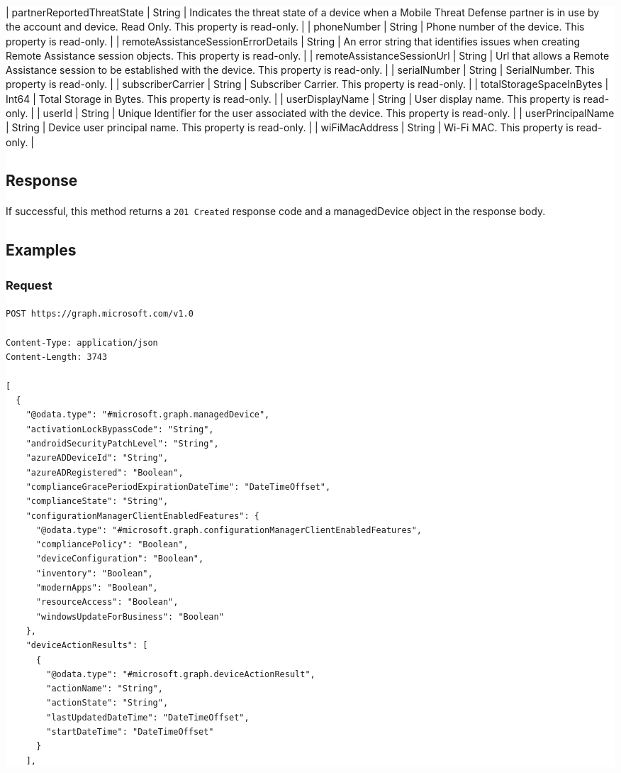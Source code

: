 | partnerReportedThreatState                | String                                                                                                 | Indicates the threat state of a device when a Mobile Threat Defense partner is in use by the account and device. Read Only. This property is read-only. |
| phoneNumber                               | String                                                                                                 | Phone number of the device. This property is read-only.                                                                                                 |
| remoteAssistanceSessionErrorDetails       | String                                                                                                 | An error string that identifies issues when creating Remote Assistance session objects. This property is read-only.                                     |
| remoteAssistanceSessionUrl                | String                                                                                                 | Url that allows a Remote Assistance session to be established with the device. This property is read-only.                                              |
| serialNumber                              | String                                                                                                 | SerialNumber. This property is read-only.                                                                                                               |
| subscriberCarrier                         | String                                                                                                 | Subscriber Carrier. This property is read-only.                                                                                                         |
| totalStorageSpaceInBytes                  | Int64                                                                                                  | Total Storage in Bytes. This property is read-only.                                                                                                     |
| userDisplayName                           | String                                                                                                 | User display name. This property is read-only.                                                                                                          |
| userId                                    | String                                                                                                 | Unique Identifier for the user associated with the device. This property is read-only.                                                                  |
| userPrincipalName                         | String                                                                                                 | Device user principal name. This property is read-only.                                                                                                 |
| wiFiMacAddress                            | String                                                                                                 | Wi-Fi MAC. This property is read-only.                                                                                                                  |

## Response

If successful, this method returns a `201 Created` response code and a managedDevice object in the response body.

## Examples

### Request



```http
POST https://graph.microsoft.com/v1.0

Content-Type: application/json
Content-Length: 3743

[
  {
    "@odata.type": "#microsoft.graph.managedDevice",
    "activationLockBypassCode": "String",
    "androidSecurityPatchLevel": "String",
    "azureADDeviceId": "String",
    "azureADRegistered": "Boolean",
    "complianceGracePeriodExpirationDateTime": "DateTimeOffset",
    "complianceState": "String",
    "configurationManagerClientEnabledFeatures": {
      "@odata.type": "#microsoft.graph.configurationManagerClientEnabledFeatures",
      "compliancePolicy": "Boolean",
      "deviceConfiguration": "Boolean",
      "inventory": "Boolean",
      "modernApps": "Boolean",
      "resourceAccess": "Boolean",
      "windowsUpdateForBusiness": "Boolean"
    },
    "deviceActionResults": [
      {
        "@odata.type": "#microsoft.graph.deviceActionResult",
        "actionName": "String",
        "actionState": "String",
        "lastUpdatedDateTime": "DateTimeOffset",
        "startDateTime": "DateTimeOffset"
      }
    ],
```